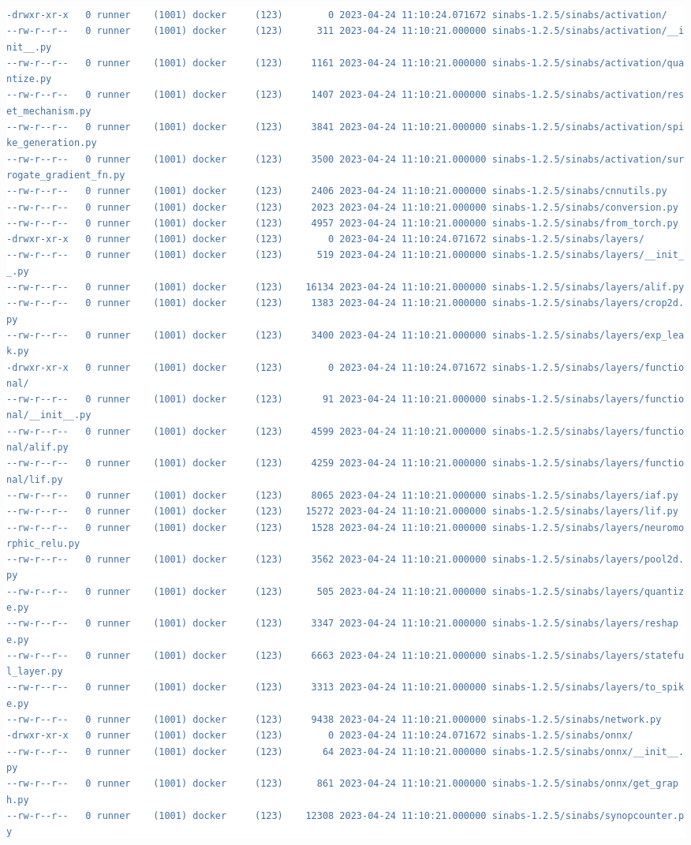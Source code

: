 ```diff
-drwxr-xr-x   0 runner    (1001) docker     (123)        0 2023-04-24 11:10:24.071672 sinabs-1.2.5/sinabs/activation/
--rw-r--r--   0 runner    (1001) docker     (123)      311 2023-04-24 11:10:21.000000 sinabs-1.2.5/sinabs/activation/__init__.py
--rw-r--r--   0 runner    (1001) docker     (123)     1161 2023-04-24 11:10:21.000000 sinabs-1.2.5/sinabs/activation/quantize.py
--rw-r--r--   0 runner    (1001) docker     (123)     1407 2023-04-24 11:10:21.000000 sinabs-1.2.5/sinabs/activation/reset_mechanism.py
--rw-r--r--   0 runner    (1001) docker     (123)     3841 2023-04-24 11:10:21.000000 sinabs-1.2.5/sinabs/activation/spike_generation.py
--rw-r--r--   0 runner    (1001) docker     (123)     3500 2023-04-24 11:10:21.000000 sinabs-1.2.5/sinabs/activation/surrogate_gradient_fn.py
--rw-r--r--   0 runner    (1001) docker     (123)     2406 2023-04-24 11:10:21.000000 sinabs-1.2.5/sinabs/cnnutils.py
--rw-r--r--   0 runner    (1001) docker     (123)     2023 2023-04-24 11:10:21.000000 sinabs-1.2.5/sinabs/conversion.py
--rw-r--r--   0 runner    (1001) docker     (123)     4957 2023-04-24 11:10:21.000000 sinabs-1.2.5/sinabs/from_torch.py
-drwxr-xr-x   0 runner    (1001) docker     (123)        0 2023-04-24 11:10:24.071672 sinabs-1.2.5/sinabs/layers/
--rw-r--r--   0 runner    (1001) docker     (123)      519 2023-04-24 11:10:21.000000 sinabs-1.2.5/sinabs/layers/__init__.py
--rw-r--r--   0 runner    (1001) docker     (123)    16134 2023-04-24 11:10:21.000000 sinabs-1.2.5/sinabs/layers/alif.py
--rw-r--r--   0 runner    (1001) docker     (123)     1383 2023-04-24 11:10:21.000000 sinabs-1.2.5/sinabs/layers/crop2d.py
--rw-r--r--   0 runner    (1001) docker     (123)     3400 2023-04-24 11:10:21.000000 sinabs-1.2.5/sinabs/layers/exp_leak.py
-drwxr-xr-x   0 runner    (1001) docker     (123)        0 2023-04-24 11:10:24.071672 sinabs-1.2.5/sinabs/layers/functional/
--rw-r--r--   0 runner    (1001) docker     (123)       91 2023-04-24 11:10:21.000000 sinabs-1.2.5/sinabs/layers/functional/__init__.py
--rw-r--r--   0 runner    (1001) docker     (123)     4599 2023-04-24 11:10:21.000000 sinabs-1.2.5/sinabs/layers/functional/alif.py
--rw-r--r--   0 runner    (1001) docker     (123)     4259 2023-04-24 11:10:21.000000 sinabs-1.2.5/sinabs/layers/functional/lif.py
--rw-r--r--   0 runner    (1001) docker     (123)     8065 2023-04-24 11:10:21.000000 sinabs-1.2.5/sinabs/layers/iaf.py
--rw-r--r--   0 runner    (1001) docker     (123)    15272 2023-04-24 11:10:21.000000 sinabs-1.2.5/sinabs/layers/lif.py
--rw-r--r--   0 runner    (1001) docker     (123)     1528 2023-04-24 11:10:21.000000 sinabs-1.2.5/sinabs/layers/neuromorphic_relu.py
--rw-r--r--   0 runner    (1001) docker     (123)     3562 2023-04-24 11:10:21.000000 sinabs-1.2.5/sinabs/layers/pool2d.py
--rw-r--r--   0 runner    (1001) docker     (123)      505 2023-04-24 11:10:21.000000 sinabs-1.2.5/sinabs/layers/quantize.py
--rw-r--r--   0 runner    (1001) docker     (123)     3347 2023-04-24 11:10:21.000000 sinabs-1.2.5/sinabs/layers/reshape.py
--rw-r--r--   0 runner    (1001) docker     (123)     6663 2023-04-24 11:10:21.000000 sinabs-1.2.5/sinabs/layers/stateful_layer.py
--rw-r--r--   0 runner    (1001) docker     (123)     3313 2023-04-24 11:10:21.000000 sinabs-1.2.5/sinabs/layers/to_spike.py
--rw-r--r--   0 runner    (1001) docker     (123)     9438 2023-04-24 11:10:21.000000 sinabs-1.2.5/sinabs/network.py
-drwxr-xr-x   0 runner    (1001) docker     (123)        0 2023-04-24 11:10:24.071672 sinabs-1.2.5/sinabs/onnx/
--rw-r--r--   0 runner    (1001) docker     (123)       64 2023-04-24 11:10:21.000000 sinabs-1.2.5/sinabs/onnx/__init__.py
--rw-r--r--   0 runner    (1001) docker     (123)      861 2023-04-24 11:10:21.000000 sinabs-1.2.5/sinabs/onnx/get_graph.py
--rw-r--r--   0 runner    (1001) docker     (123)    12308 2023-04-24 11:10:21.000000 sinabs-1.2.5/sinabs/synopcounter.py
```